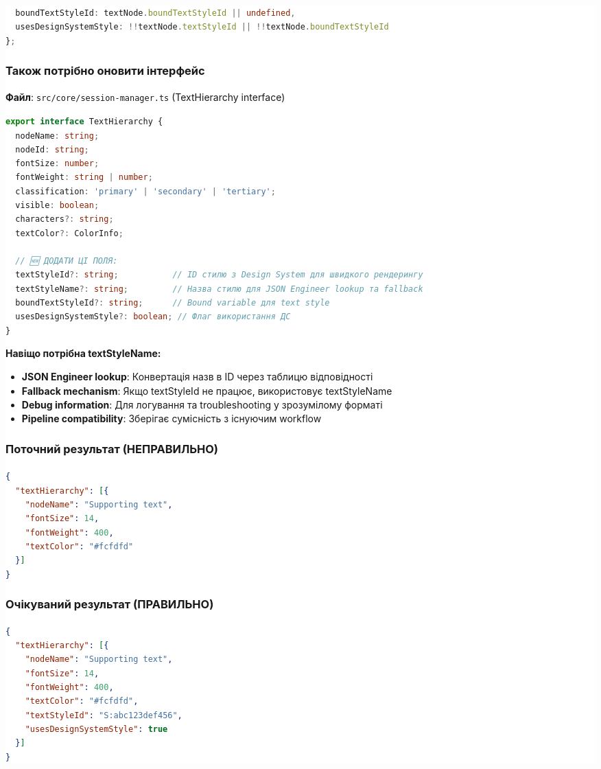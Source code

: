 ```typescript
  boundTextStyleId: textNode.boundTextStyleId || undefined,
  usesDesignSystemStyle: !!textNode.textStyleId || !!textNode.boundTextStyleId
};
```

### Також потрібно оновити інтерфейс

**Файл**: `src/core/session-manager.ts` (TextHierarchy interface)

```typescript
export interface TextHierarchy {
  nodeName: string;
  nodeId: string;
  fontSize: number;
  fontWeight: string | number;
  classification: 'primary' | 'secondary' | 'tertiary';
  visible: boolean;
  characters?: string;
  textColor?: ColorInfo;
  
  // 🆕 ДОДАТИ ЦІ ПОЛЯ:
  textStyleId?: string;           // ID стилю з Design System для швидкого рендерингу
  textStyleName?: string;         // Назва стилю для JSON Engineer lookup та fallback
  boundTextStyleId?: string;      // Bound variable для text style
  usesDesignSystemStyle?: boolean; // Флаг використання ДС
}
```

**Навіщо потрібна textStyleName:**
- **JSON Engineer lookup**: Конвертація назв в ID через таблицю відповідності
- **Fallback mechanism**: Якщо textStyleId не працює, використовує textStyleName
- **Debug information**: Для логування та troubleshooting у зрозумілому форматі
- **Pipeline compatibility**: Зберігає сумісність з існуючим workflow

### Поточний результат (НЕПРАВИЛЬНО)
```json
{
  "textHierarchy": [{
    "nodeName": "Supporting text",
    "fontSize": 14,
    "fontWeight": 400,
    "textColor": "#fcfdfd"
  }]
}
```

### Очікуваний результат (ПРАВИЛЬНО)
```json
{
  "textHierarchy": [{
    "nodeName": "Supporting text",
    "fontSize": 14,
    "fontWeight": 400,
    "textColor": "#fcfdfd",
    "textStyleId": "S:abc123def456",
    "usesDesignSystemStyle": true
  }]
}
```
